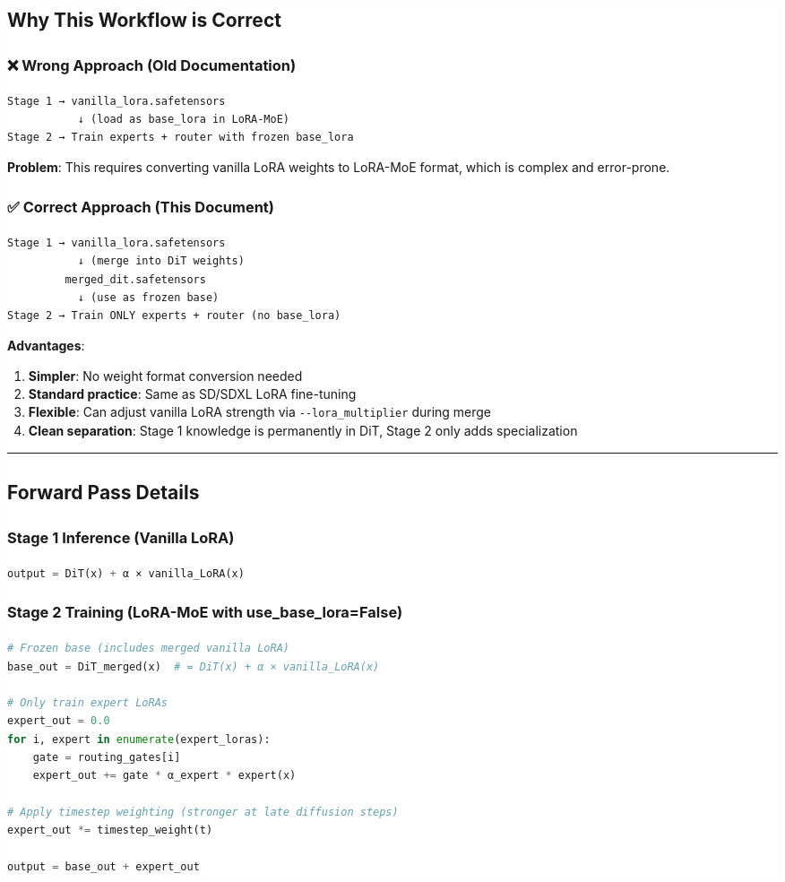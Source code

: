 
## Why This Workflow is Correct

### ❌ Wrong Approach (Old Documentation)
```
Stage 1 → vanilla_lora.safetensors
           ↓ (load as base_lora in LoRA-MoE)
Stage 2 → Train experts + router with frozen base_lora
```

**Problem**: This requires converting vanilla LoRA weights to LoRA-MoE format, which is complex and error-prone.

### ✅ Correct Approach (This Document)
```
Stage 1 → vanilla_lora.safetensors
           ↓ (merge into DiT weights)
         merged_dit.safetensors
           ↓ (use as frozen base)
Stage 2 → Train ONLY experts + router (no base_lora)
```

**Advantages**:
1. **Simpler**: No weight format conversion needed
2. **Standard practice**: Same as SD/SDXL LoRA fine-tuning
3. **Flexible**: Can adjust vanilla LoRA strength via `--lora_multiplier` during merge
4. **Clean separation**: Stage 1 knowledge is permanently in DiT, Stage 2 only adds specialization

---

## Forward Pass Details

### Stage 1 Inference (Vanilla LoRA)
```python
output = DiT(x) + α × vanilla_LoRA(x)
```

### Stage 2 Training (LoRA-MoE with use_base_lora=False)
```python
# Frozen base (includes merged vanilla LoRA)
base_out = DiT_merged(x)  # = DiT(x) + α × vanilla_LoRA(x)

# Only train expert LoRAs
expert_out = 0.0
for i, expert in enumerate(expert_loras):
    gate = routing_gates[i]
    expert_out += gate * α_expert * expert(x)

# Apply timestep weighting (stronger at late diffusion steps)
expert_out *= timestep_weight(t)

output = base_out + expert_out
```
